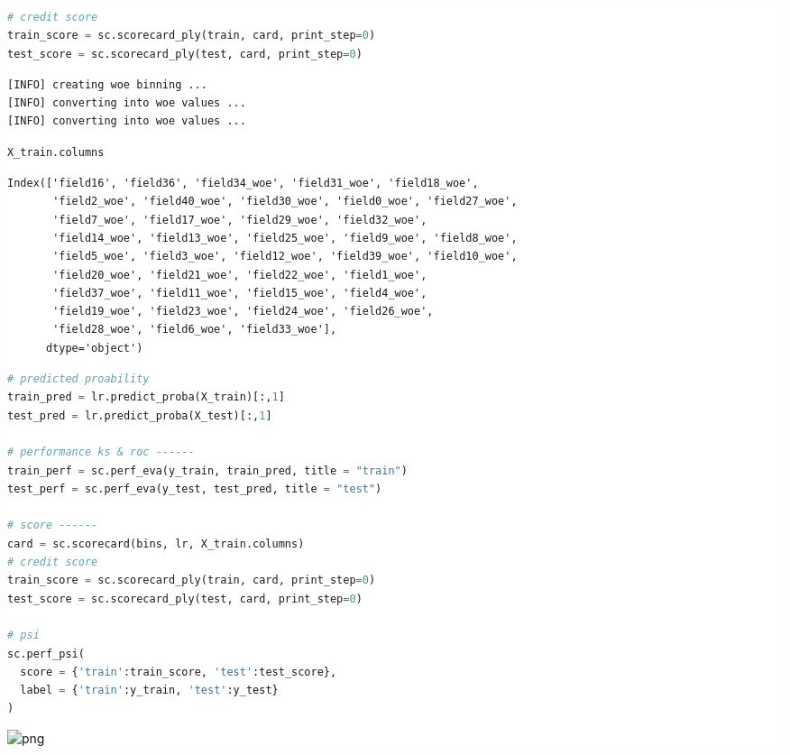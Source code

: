 ```python
# credit score
train_score = sc.scorecard_ply(train, card, print_step=0)
test_score = sc.scorecard_ply(test, card, print_step=0)

```

    [INFO] creating woe binning ...
    [INFO] converting into woe values ...
    [INFO] converting into woe values ...
    


```python
X_train.columns
```




    Index(['field16', 'field36', 'field34_woe', 'field31_woe', 'field18_woe',
           'field2_woe', 'field40_woe', 'field30_woe', 'field0_woe', 'field27_woe',
           'field7_woe', 'field17_woe', 'field29_woe', 'field32_woe',
           'field14_woe', 'field13_woe', 'field25_woe', 'field9_woe', 'field8_woe',
           'field5_woe', 'field3_woe', 'field12_woe', 'field39_woe', 'field10_woe',
           'field20_woe', 'field21_woe', 'field22_woe', 'field1_woe',
           'field37_woe', 'field11_woe', 'field15_woe', 'field4_woe',
           'field19_woe', 'field23_woe', 'field24_woe', 'field26_woe',
           'field28_woe', 'field6_woe', 'field33_woe'],
          dtype='object')




```python
# predicted proability
train_pred = lr.predict_proba(X_train)[:,1]
test_pred = lr.predict_proba(X_test)[:,1]

# performance ks & roc ------
train_perf = sc.perf_eva(y_train, train_pred, title = "train")
test_perf = sc.perf_eva(y_test, test_pred, title = "test")

# score ------
card = sc.scorecard(bins, lr, X_train.columns)
# credit score
train_score = sc.scorecard_ply(train, card, print_step=0)
test_score = sc.scorecard_ply(test, card, print_step=0)

# psi
sc.perf_psi(
  score = {'train':train_score, 'test':test_score},
  label = {'train':y_train, 'test':y_test}
)
```


![png](output_19_0.png)

